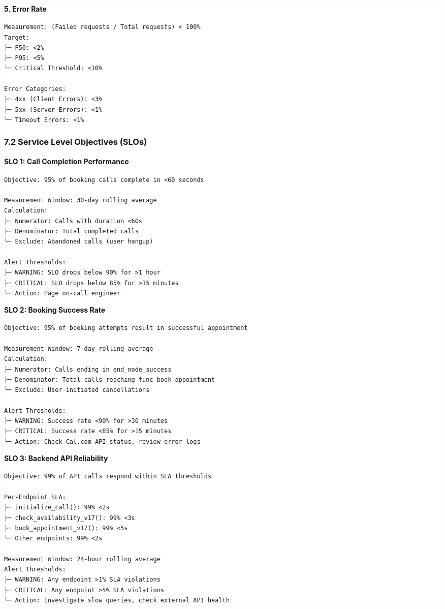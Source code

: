 **5. Error Rate**
```
Measurement: (Failed requests / Total requests) × 100%
Target:
├─ P50: <2%
├─ P95: <5%
└─ Critical Threshold: <10%

Error Categories:
├─ 4xx (Client Errors): <3%
├─ 5xx (Server Errors): <1%
└─ Timeout Errors: <1%
```

### 7.2 Service Level Objectives (SLOs)

**SLO 1: Call Completion Performance**
```
Objective: 95% of booking calls complete in <60 seconds

Measurement Window: 30-day rolling average
Calculation:
├─ Numerator: Calls with duration <60s
├─ Denominator: Total completed calls
└─ Exclude: Abandoned calls (user hangup)

Alert Thresholds:
├─ WARNING: SLO drops below 90% for >1 hour
├─ CRITICAL: SLO drops below 85% for >15 minutes
└─ Action: Page on-call engineer
```

**SLO 2: Booking Success Rate**
```
Objective: 95% of booking attempts result in successful appointment

Measurement Window: 7-day rolling average
Calculation:
├─ Numerator: Calls ending in end_node_success
├─ Denominator: Total calls reaching func_book_appointment
└─ Exclude: User-initiated cancellations

Alert Thresholds:
├─ WARNING: Success rate <90% for >30 minutes
├─ CRITICAL: Success rate <85% for >15 minutes
└─ Action: Check Cal.com API status, review error logs
```

**SLO 3: Backend API Reliability**
```
Objective: 99% of API calls respond within SLA thresholds

Per-Endpoint SLA:
├─ initialize_call(): 99% <2s
├─ check_availability_v17(): 99% <3s
├─ book_appointment_v17(): 99% <5s
└─ Other endpoints: 99% <2s

Measurement Window: 24-hour rolling average
Alert Thresholds:
├─ WARNING: Any endpoint >1% SLA violations
├─ CRITICAL: Any endpoint >5% SLA violations
└─ Action: Investigate slow queries, check external API health
```

